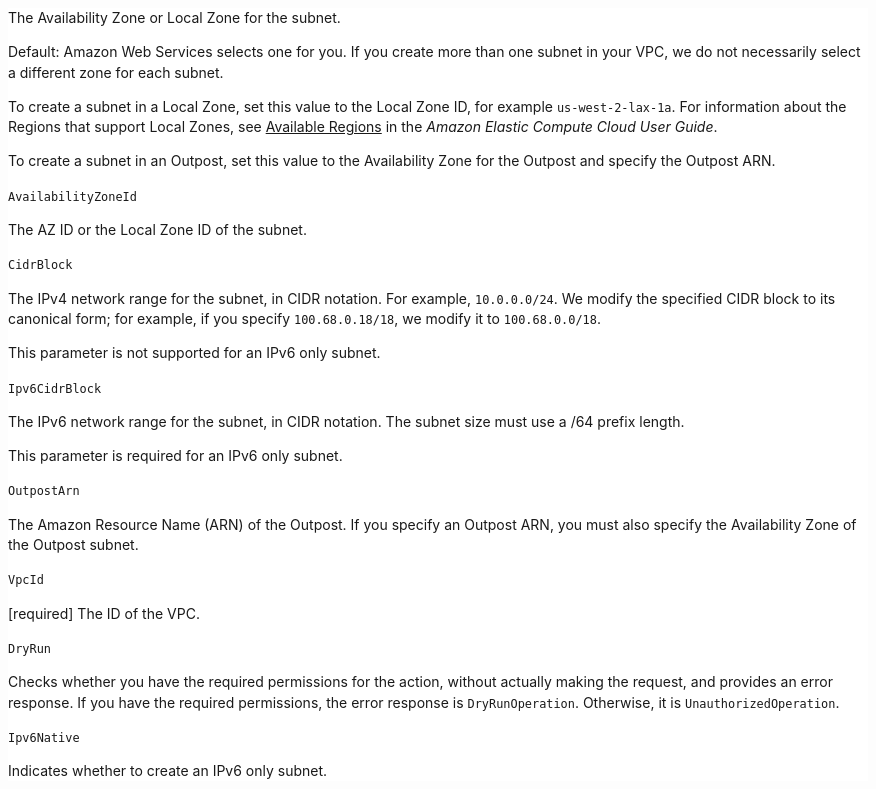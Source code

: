 <td><p>The Availability Zone or Local Zone for the subnet.</p>
<p>Default: Amazon Web Services selects one for you. If you create more
than one subnet in your VPC, we do not necessarily select a different
zone for each subnet.</p>
<p>To create a subnet in a Local Zone, set this value to the Local Zone
ID, for example <code style="white-space: pre;">⁠us-west-2-lax-1a⁠</code>.
For information about the Regions that support Local Zones, see <a
href="https://docs.aws.amazon.com/AWSEC2/latest/UserGuide/using-regions-availability-zones.html#concepts-available-regions">Available
Regions</a> in the <em>Amazon Elastic Compute Cloud User Guide</em>.</p>
<p>To create a subnet in an Outpost, set this value to the Availability
Zone for the Outpost and specify the Outpost ARN.</p></td>
</tr>
<tr class="odd">
<td><code
id="ec2_create_subnet_:_AvailabilityZoneId">AvailabilityZoneId</code></td>
<td><p>The AZ ID or the Local Zone ID of the subnet.</p></td>
</tr>
<tr class="even">
<td><code id="ec2_create_subnet_:_CidrBlock">CidrBlock</code></td>
<td><p>The IPv4 network range for the subnet, in CIDR notation. For
example, <code style="white-space: pre;">⁠10.0.0.0/24⁠</code>. We modify
the specified CIDR block to its canonical form; for example, if you
specify <code style="white-space: pre;">⁠100.68.0.18/18⁠</code>, we modify
it to <code style="white-space: pre;">⁠100.68.0.0/18⁠</code>.</p>
<p>This parameter is not supported for an IPv6 only subnet.</p></td>
</tr>
<tr class="odd">
<td><code
id="ec2_create_subnet_:_Ipv6CidrBlock">Ipv6CidrBlock</code></td>
<td><p>The IPv6 network range for the subnet, in CIDR notation. The
subnet size must use a /64 prefix length.</p>
<p>This parameter is required for an IPv6 only subnet.</p></td>
</tr>
<tr class="even">
<td><code id="ec2_create_subnet_:_OutpostArn">OutpostArn</code></td>
<td><p>The Amazon Resource Name (ARN) of the Outpost. If you specify an
Outpost ARN, you must also specify the Availability Zone of the Outpost
subnet.</p></td>
</tr>
<tr class="odd">
<td><code id="ec2_create_subnet_:_VpcId">VpcId</code></td>
<td><p>[required] The ID of the VPC.</p></td>
</tr>
<tr class="even">
<td><code id="ec2_create_subnet_:_DryRun">DryRun</code></td>
<td><p>Checks whether you have the required permissions for the action,
without actually making the request, and provides an error response. If
you have the required permissions, the error response is
<code>DryRunOperation</code>. Otherwise, it is
<code>UnauthorizedOperation</code>.</p></td>
</tr>
<tr class="odd">
<td><code id="ec2_create_subnet_:_Ipv6Native">Ipv6Native</code></td>
<td><p>Indicates whether to create an IPv6 only subnet.</p></td>
</tr>
</tbody>
</table>
